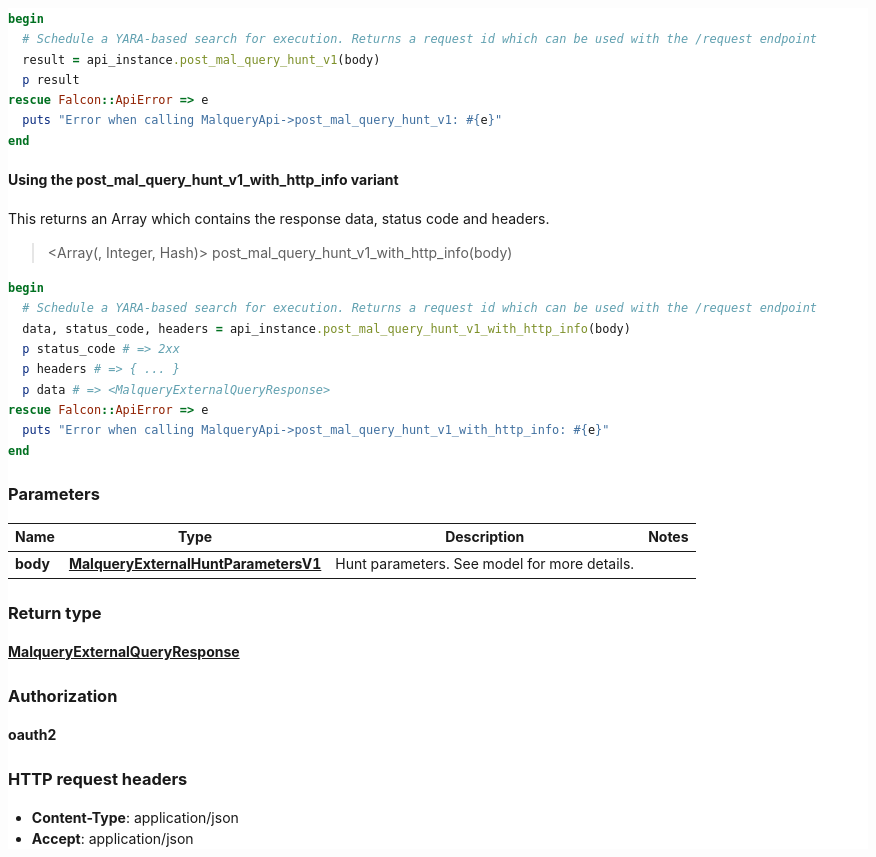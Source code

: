 ```ruby
begin
  # Schedule a YARA-based search for execution. Returns a request id which can be used with the /request endpoint
  result = api_instance.post_mal_query_hunt_v1(body)
  p result
rescue Falcon::ApiError => e
  puts "Error when calling MalqueryApi->post_mal_query_hunt_v1: #{e}"
end
```

#### Using the post_mal_query_hunt_v1_with_http_info variant

This returns an Array which contains the response data, status code and headers.

> <Array(<MalqueryExternalQueryResponse>, Integer, Hash)> post_mal_query_hunt_v1_with_http_info(body)

```ruby
begin
  # Schedule a YARA-based search for execution. Returns a request id which can be used with the /request endpoint
  data, status_code, headers = api_instance.post_mal_query_hunt_v1_with_http_info(body)
  p status_code # => 2xx
  p headers # => { ... }
  p data # => <MalqueryExternalQueryResponse>
rescue Falcon::ApiError => e
  puts "Error when calling MalqueryApi->post_mal_query_hunt_v1_with_http_info: #{e}"
end
```

### Parameters

| Name | Type | Description | Notes |
| ---- | ---- | ----------- | ----- |
| **body** | [**MalqueryExternalHuntParametersV1**](MalqueryExternalHuntParametersV1.md) | Hunt parameters. See model for more details. |  |

### Return type

[**MalqueryExternalQueryResponse**](MalqueryExternalQueryResponse.md)

### Authorization

**oauth2**

### HTTP request headers

- **Content-Type**: application/json
- **Accept**: application/json


